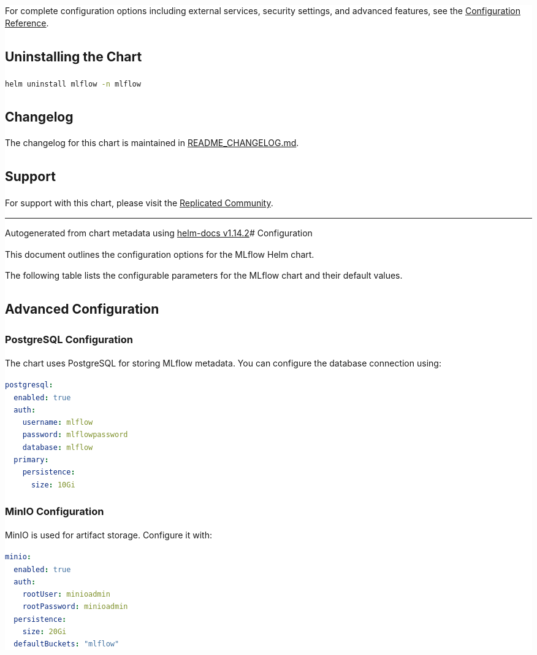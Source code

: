 For complete configuration options including external services, security settings, and advanced features, see the [Configuration Reference](./README_CONFIG.md).

## Uninstalling the Chart

```bash
helm uninstall mlflow -n mlflow
```

## Changelog

The changelog for this chart is maintained in [README_CHANGELOG.md](./README_CHANGELOG.md).

## Support

For support with this chart, please visit the [Replicated Community](https://community.replicated.com/).

----------------------------------------------
Autogenerated from chart metadata using [helm-docs v1.14.2](https://github.com/norwoodj/helm-docs/releases/v1.14.2)# Configuration

This document outlines the configuration options for the MLflow Helm chart.

The following table lists the configurable parameters for the MLflow chart and their default values.

## Advanced Configuration

### PostgreSQL Configuration

The chart uses PostgreSQL for storing MLflow metadata. You can configure the database connection using:

```yaml
postgresql:
  enabled: true
  auth:
    username: mlflow
    password: mlflowpassword
    database: mlflow
  primary:
    persistence:
      size: 10Gi
```

### MinIO Configuration

MinIO is used for artifact storage. Configure it with:

```yaml
minio:
  enabled: true
  auth:
    rootUser: minioadmin
    rootPassword: minioadmin
  persistence:
    size: 20Gi
  defaultBuckets: "mlflow"
```

